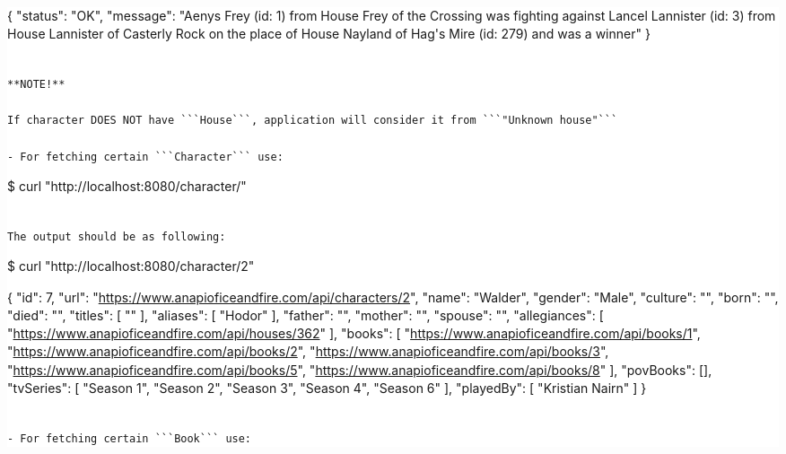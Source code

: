 {
    "status": "OK",
    "message": "Aenys Frey (id: 1) from House Frey of the Crossing was fighting against Lancel Lannister (id: 3) from House Lannister of Casterly Rock on the place of House Nayland of Hag's Mire (id: 279) and was a winner"
}
```

**NOTE!**

If character DOES NOT have ```House```, application will consider it from ```"Unknown house"```

- For fetching certain ```Character``` use:

```
$ curl "http://localhost:8080/character/<Character Id>"
```

The output should be as following:

```
$ curl "http://localhost:8080/character/2"

{
    "id": 7,
    "url": "https://www.anapioficeandfire.com/api/characters/2",
    "name": "Walder",
    "gender": "Male",
    "culture": "",
    "born": "",
    "died": "",
    "titles": [
        ""
    ],
    "aliases": [
        "Hodor"
    ],
    "father": "",
    "mother": "",
    "spouse": "",
    "allegiances": [
        "https://www.anapioficeandfire.com/api/houses/362"
    ],
    "books": [
        "https://www.anapioficeandfire.com/api/books/1",
        "https://www.anapioficeandfire.com/api/books/2",
        "https://www.anapioficeandfire.com/api/books/3",
        "https://www.anapioficeandfire.com/api/books/5",
        "https://www.anapioficeandfire.com/api/books/8"
    ],
    "povBooks": [],
    "tvSeries": [
        "Season 1",
        "Season 2",
        "Season 3",
        "Season 4",
        "Season 6"
    ],
    "playedBy": [
        "Kristian Nairn"
    ]
}
```

- For fetching certain ```Book``` use:
```